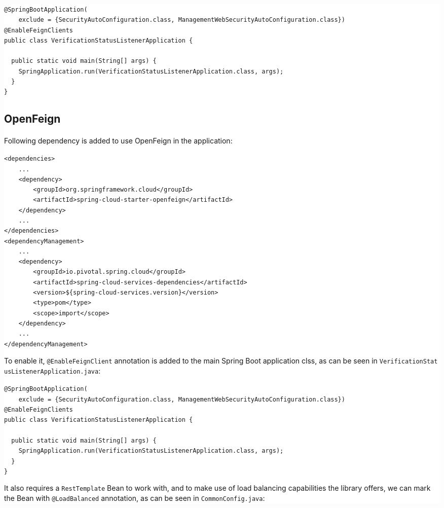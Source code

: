 ```
@SpringBootApplication(
    exclude = {SecurityAutoConfiguration.class, ManagementWebSecurityAutoConfiguration.class})
@EnableFeignClients
public class VerificationStatusListenerApplication {

  public static void main(String[] args) {
    SpringApplication.run(VerificationStatusListenerApplication.class, args);
  }
}
```

## OpenFeign
Following dependency is added to use OpenFeign in the application:

```
<dependencies>
    ...
	<dependency>
		<groupId>org.springframework.cloud</groupId>
		<artifactId>spring-cloud-starter-openfeign</artifactId>
	</dependency>
    ...
</dependencies>        
<dependencyManagement>
    ...
	<dependency>
		<groupId>io.pivotal.spring.cloud</groupId>
	   	<artifactId>spring-cloud-services-dependencies</artifactId>
		<version>${spring-cloud-services.version}</version>
		<type>pom</type>
		<scope>import</scope>
	</dependency>
    ...
</dependencyManagement>
```
To enable it, `@EnableFeignClient` annotation is added to the main Spring Boot application clss, as can be seen in `VerificationStatusListenerApplication.java`:

```
@SpringBootApplication(
    exclude = {SecurityAutoConfiguration.class, ManagementWebSecurityAutoConfiguration.class})
@EnableFeignClients
public class VerificationStatusListenerApplication {

  public static void main(String[] args) {
    SpringApplication.run(VerificationStatusListenerApplication.class, args);
  }
}
```
It also requires a `RestTemplate` Bean to work with, and to make use of load balancing capabilities the library offers, we can mark the Bean with `@LoadBalanced` annotation, as can be seen in `CommonConfig.java`:
